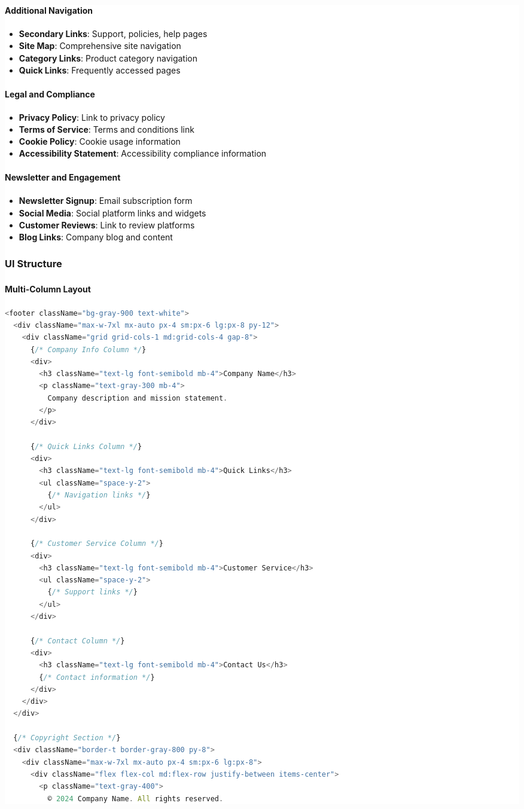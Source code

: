 #### Additional Navigation
- **Secondary Links**: Support, policies, help pages
- **Site Map**: Comprehensive site navigation
- **Category Links**: Product category navigation
- **Quick Links**: Frequently accessed pages

#### Legal and Compliance
- **Privacy Policy**: Link to privacy policy
- **Terms of Service**: Terms and conditions link
- **Cookie Policy**: Cookie usage information
- **Accessibility Statement**: Accessibility compliance information

#### Newsletter and Engagement
- **Newsletter Signup**: Email subscription form
- **Social Media**: Social platform links and widgets
- **Customer Reviews**: Link to review platforms
- **Blog Links**: Company blog and content

### UI Structure

#### Multi-Column Layout
```typescript
<footer className="bg-gray-900 text-white">
  <div className="max-w-7xl mx-auto px-4 sm:px-6 lg:px-8 py-12">
    <div className="grid grid-cols-1 md:grid-cols-4 gap-8">
      {/* Company Info Column */}
      <div>
        <h3 className="text-lg font-semibold mb-4">Company Name</h3>
        <p className="text-gray-300 mb-4">
          Company description and mission statement.
        </p>
      </div>
      
      {/* Quick Links Column */}
      <div>
        <h3 className="text-lg font-semibold mb-4">Quick Links</h3>
        <ul className="space-y-2">
          {/* Navigation links */}
        </ul>
      </div>
      
      {/* Customer Service Column */}
      <div>
        <h3 className="text-lg font-semibold mb-4">Customer Service</h3>
        <ul className="space-y-2">
          {/* Support links */}
        </ul>
      </div>
      
      {/* Contact Column */}
      <div>
        <h3 className="text-lg font-semibold mb-4">Contact Us</h3>
        {/* Contact information */}
      </div>
    </div>
  </div>
  
  {/* Copyright Section */}
  <div className="border-t border-gray-800 py-8">
    <div className="max-w-7xl mx-auto px-4 sm:px-6 lg:px-8">
      <div className="flex flex-col md:flex-row justify-between items-center">
        <p className="text-gray-400">
          © 2024 Company Name. All rights reserved.
```